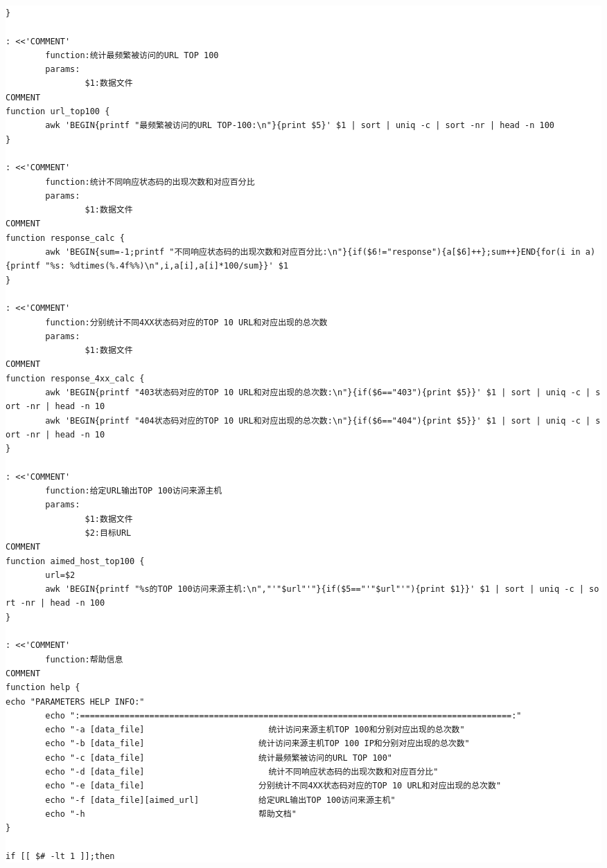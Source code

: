 ```
}

: <<'COMMENT'
        function:统计最频繁被访问的URL TOP 100
        params:
                $1:数据文件
COMMENT
function url_top100 {
        awk 'BEGIN{printf "最频繁被访问的URL TOP-100:\n"}{print $5}' $1 | sort | uniq -c | sort -nr | head -n 100
}

: <<'COMMENT'
        function:统计不同响应状态码的出现次数和对应百分比
        params:
                $1:数据文件
COMMENT
function response_calc {
        awk 'BEGIN{sum=-1;printf "不同响应状态码的出现次数和对应百分比:\n"}{if($6!="response"){a[$6]++};sum++}END{for(i in a){printf "%s: %dtimes(%.4f%%)\n",i,a[i],a[i]*100/sum}}' $1
}

: <<'COMMENT'
        function:分别统计不同4XX状态码对应的TOP 10 URL和对应出现的总次数
        params:
                $1:数据文件
COMMENT
function response_4xx_calc {
        awk 'BEGIN{printf "403状态码对应的TOP 10 URL和对应出现的总次数:\n"}{if($6=="403"){print $5}}' $1 | sort | uniq -c | sort -nr | head -n 10
        awk 'BEGIN{printf "404状态码对应的TOP 10 URL和对应出现的总次数:\n"}{if($6=="404"){print $5}}' $1 | sort | uniq -c | sort -nr | head -n 10
}

: <<'COMMENT'
        function:给定URL输出TOP 100访问来源主机
        params:
                $1:数据文件
                $2:目标URL
COMMENT
function aimed_host_top100 {
        url=$2
        awk 'BEGIN{printf "%s的TOP 100访问来源主机:\n","'"$url"'"}{if($5=="'"$url"'"){print $1}}' $1 | sort | uniq -c | sort -nr | head -n 100
}

: <<'COMMENT'
        function:帮助信息
COMMENT
function help {
echo "PARAMETERS HELP INFO:"
        echo ":=======================================================================================:"
        echo "-a [data_file]                         统计访问来源主机TOP 100和分别对应出现的总次数"
        echo "-b [data_file]                       统计访问来源主机TOP 100 IP和分别对应出现的总次数"
        echo "-c [data_file]                       统计最频繁被访问的URL TOP 100"
        echo "-d [data_file]                         统计不同响应状态码的出现次数和对应百分比"
        echo "-e [data_file]                       分别统计不同4XX状态码对应的TOP 10 URL和对应出现的总次数"
        echo "-f [data_file][aimed_url]            给定URL输出TOP 100访问来源主机"
        echo "-h                                   帮助文档"
}

if [[ $# -lt 1 ]];then
```